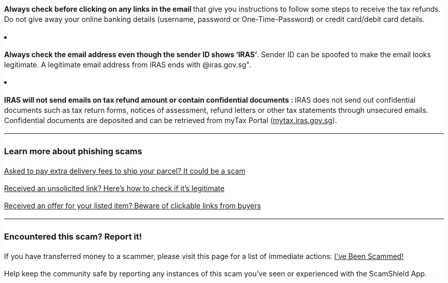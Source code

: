 <p><strong>Always check before clicking on any links in the email </strong>that
give you instructions to follow some steps to receive the tax refunds.
Do not give away your online banking details (username, password or One-Time-Password)
or credit card/debit card details.</p>
</li>
<li>
<p><strong>Always check the email address even though the sender ID shows ‘IRAS’</strong>.
Sender ID can be spoofed to make the email looks legitimate. A legitimate
email address from IRAS ends with @iras.gov.sg".</p>
</li>
<li>
<p><strong>IRAS will not send emails on tax refund amount or contain confidential documents : </strong>IRAS
does not send out confidential documents such as tax return forms, notices
of assessment, refund letters or other tax statements through unsecured
emails. Confidential documents are deposited and can be retrieved from
myTax Portal (<a href="http://mytax.iras.gov.sg" rel="noopener noreferrer nofollow" target="_blank">mytax.iras.gov.sg</a>).</p>
</li>
</ul>
<hr>
<h3>Learn more about phishing scams</h3>
<p><a href="https://go.gov.sg/start03" rel="noopener nofollow" target="_blank">Asked to pay extra delivery fees to ship your parcel? It could be a scam</a>
</p>
<p><a href="https://go.gov.sg/start09" rel="noopener nofollow" target="_blank">Received an unsolicited link? Here’s how to check if it’s legitimate</a>
</p>
<p><a href="https://go.gov.sg/start10" rel="noopener nofollow" target="_blank">Received an offer for your listed item? Beware of clickable links from buyers</a>
</p>
<hr>
<h3>Encountered this scam? Report it!</h3>
<p>If you have transferred money to a scammer, please visit this page for
a list of immediate actions: <a href="/i-ve-been-scammed/" rel="noopener noreferrer nofollow" target="_blank">I've Been Scammed!</a>
</p>
<p>Help keep the community safe by reporting any instances of this scam you’ve
seen or experienced with the ScamShield App.</p>
